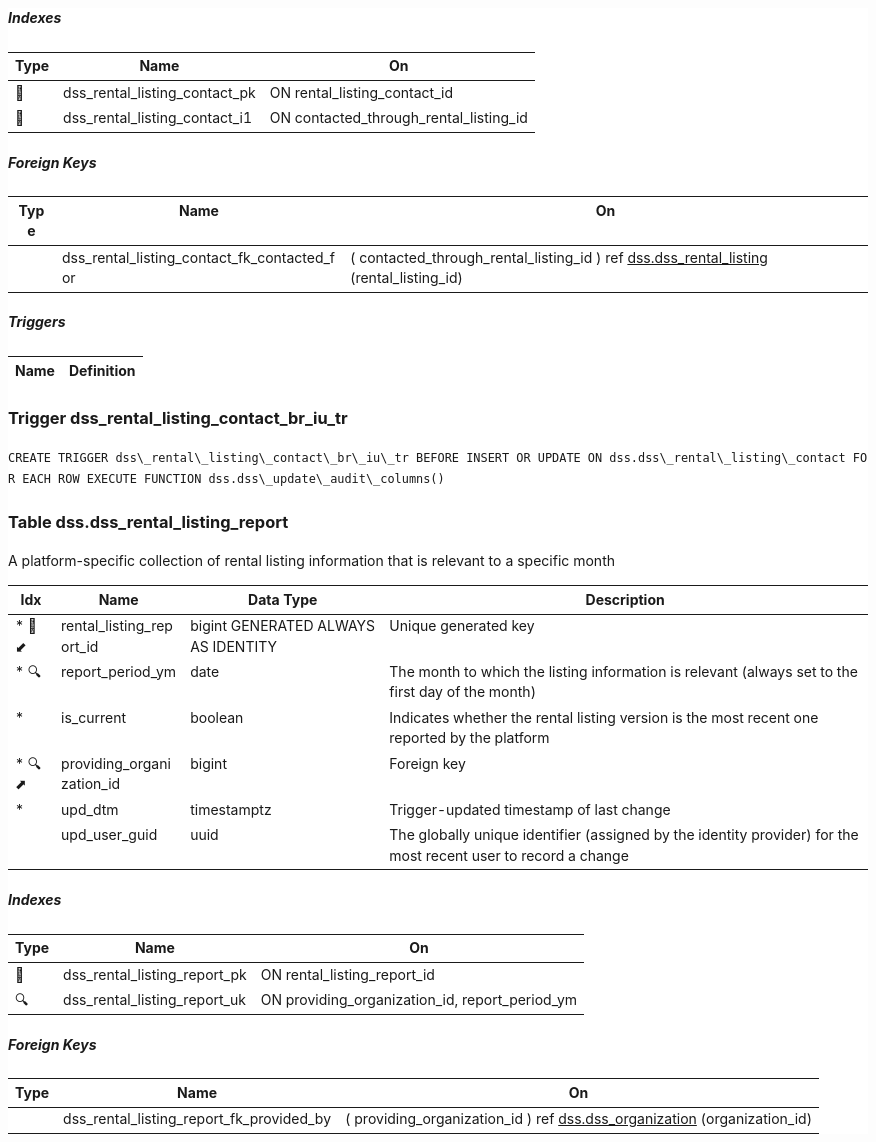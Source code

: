 
##### Indexes 
|Type |Name |On |
|---|---|---|
| &#128273;  | dss\_rental\_listing\_contact\_pk | ON rental\_listing\_contact\_id|
| &#128270;  | dss\_rental\_listing\_contact\_i1 | ON contacted\_through\_rental\_listing\_id|

##### Foreign Keys
|Type |Name |On |
|---|---|---|
|  | dss_rental_listing_contact_fk_contacted_for | ( contacted\_through\_rental\_listing\_id ) ref [dss.dss\_rental\_listing](#dss\_rental\_listing) (rental\_listing\_id) |


##### Triggers
|Name |Definition |
|---|---|
### Trigger dss_rental_listing_contact_br_iu_tr 
  
 ```
CREATE TRIGGER dss\_rental\_listing\_contact\_br\_iu\_tr BEFORE INSERT OR UPDATE ON dss.dss\_rental\_listing\_contact FOR EACH ROW EXECUTE FUNCTION dss.dss\_update\_audit\_columns()
``` 


### Table dss.dss_rental_listing_report 
A platform-specific collection of rental listing information that is relevant to a specific month

|Idx |Name |Data Type |Description |
|---|---|---|---|
| * &#128273;  &#11019; | rental\_listing\_report\_id| bigint GENERATED ALWAYS AS IDENTITY  | Unique generated key |
| * &#128269; | report\_period\_ym| date  | The month to which the listing information is relevant (always set to the first day of the month) |
| * | is\_current| boolean  | Indicates whether the rental listing version is the most recent one reported by the platform |
| * &#128269; &#11016; | providing\_organization\_id| bigint  | Foreign key |
| * | upd\_dtm| timestamptz  | Trigger-updated timestamp of last change |
|  | upd\_user\_guid| uuid  | The globally unique identifier (assigned by the identity provider) for the most recent user to record a change |


##### Indexes 
|Type |Name |On |
|---|---|---|
| &#128273;  | dss\_rental\_listing\_report\_pk | ON rental\_listing\_report\_id|
| &#128269;  | dss\_rental\_listing\_report\_uk | ON providing\_organization\_id, report\_period\_ym|

##### Foreign Keys
|Type |Name |On |
|---|---|---|
|  | dss_rental_listing_report_fk_provided_by | ( providing\_organization\_id ) ref [dss.dss\_organization](#dss\_organization) (organization\_id) |
